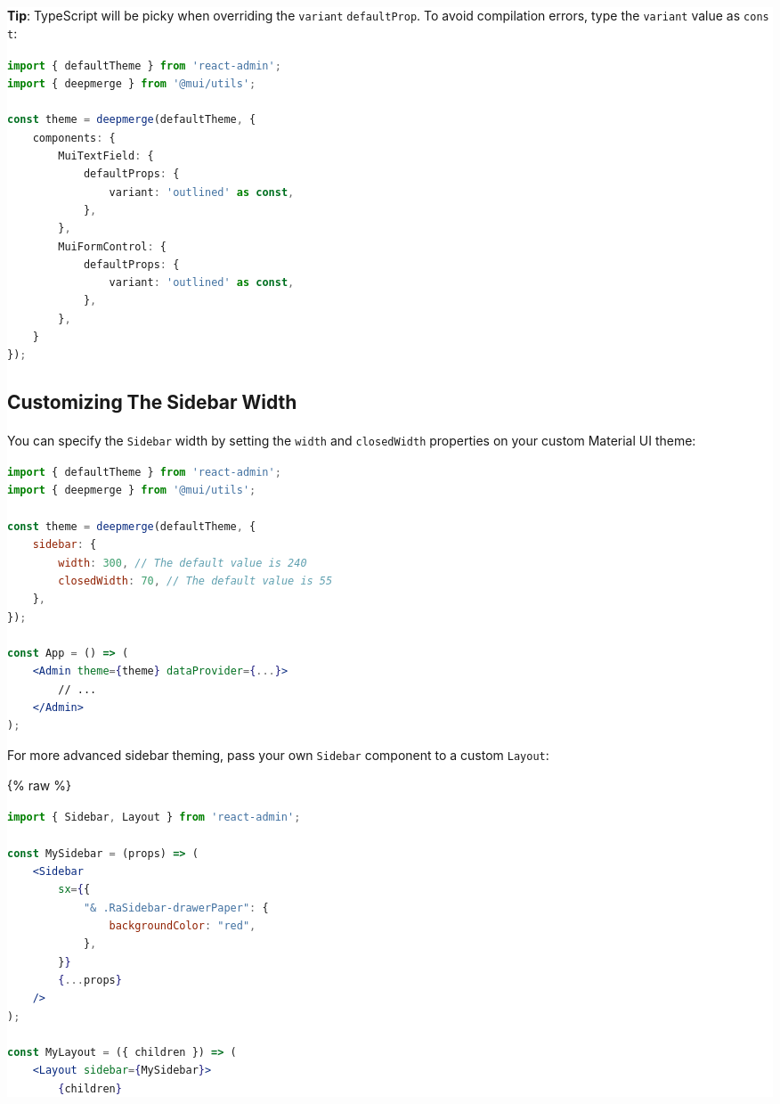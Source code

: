 **Tip**: TypeScript will be picky when overriding the `variant` `defaultProp`. To avoid compilation errors, type the `variant` value as `const`:

```ts
import { defaultTheme } from 'react-admin';
import { deepmerge } from '@mui/utils';

const theme = deepmerge(defaultTheme, {
    components: {
        MuiTextField: {
            defaultProps: {
                variant: 'outlined' as const,
            },
        },
        MuiFormControl: {
            defaultProps: {
                variant: 'outlined' as const,
            },
        },
    }
});
```

## Customizing The Sidebar Width

You can specify the `Sidebar` width by setting the `width` and `closedWidth` properties on your custom Material UI theme:

```jsx
import { defaultTheme } from 'react-admin';
import { deepmerge } from '@mui/utils';

const theme = deepmerge(defaultTheme, {
    sidebar: {
        width: 300, // The default value is 240
        closedWidth: 70, // The default value is 55
    },
});

const App = () => (
    <Admin theme={theme} dataProvider={...}>
        // ...
    </Admin>
);
```

For more advanced sidebar theming, pass your own `Sidebar` component to a custom `Layout`:

{% raw %}
```jsx
import { Sidebar, Layout } from 'react-admin';

const MySidebar = (props) => (
    <Sidebar
        sx={{
            "& .RaSidebar-drawerPaper": {
                backgroundColor: "red",
            },
        }}
        {...props}
    />
);

const MyLayout = ({ children }) => (
    <Layout sidebar={MySidebar}>
        {children}
```